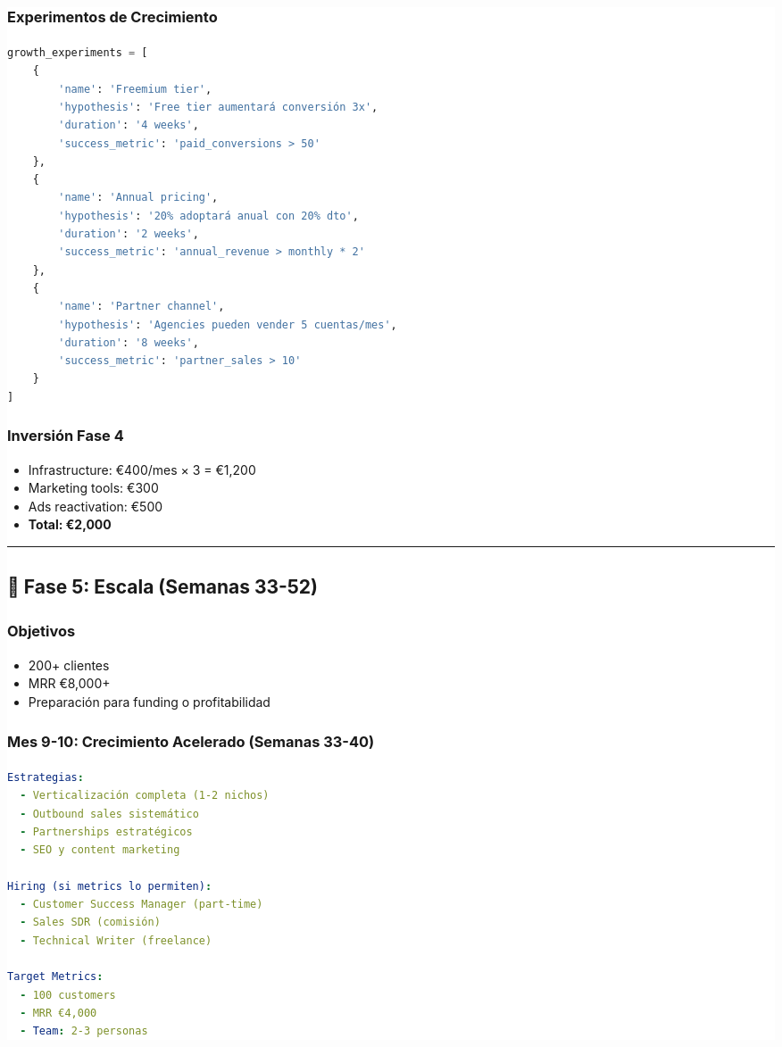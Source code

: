 ### Experimentos de Crecimiento
```python
growth_experiments = [
    {
        'name': 'Freemium tier',
        'hypothesis': 'Free tier aumentará conversión 3x',
        'duration': '4 weeks',
        'success_metric': 'paid_conversions > 50'
    },
    {
        'name': 'Annual pricing',
        'hypothesis': '20% adoptará anual con 20% dto',
        'duration': '2 weeks',
        'success_metric': 'annual_revenue > monthly * 2'
    },
    {
        'name': 'Partner channel',
        'hypothesis': 'Agencies pueden vender 5 cuentas/mes',
        'duration': '8 weeks',
        'success_metric': 'partner_sales > 10'
    }
]
```

### Inversión Fase 4
- Infrastructure: €400/mes × 3 = €1,200
- Marketing tools: €300
- Ads reactivation: €500
- **Total: €2,000**

---

## 🚀 Fase 5: Escala (Semanas 33-52)

### Objetivos
- 200+ clientes
- MRR €8,000+
- Preparación para funding o profitabilidad

### Mes 9-10: Crecimiento Acelerado (Semanas 33-40)
```yaml
Estrategias:
  - Verticalización completa (1-2 nichos)
  - Outbound sales sistemático
  - Partnerships estratégicos
  - SEO y content marketing
  
Hiring (si metrics lo permiten):
  - Customer Success Manager (part-time)
  - Sales SDR (comisión)
  - Technical Writer (freelance)
  
Target Metrics:
  - 100 customers
  - MRR €4,000
  - Team: 2-3 personas
```

